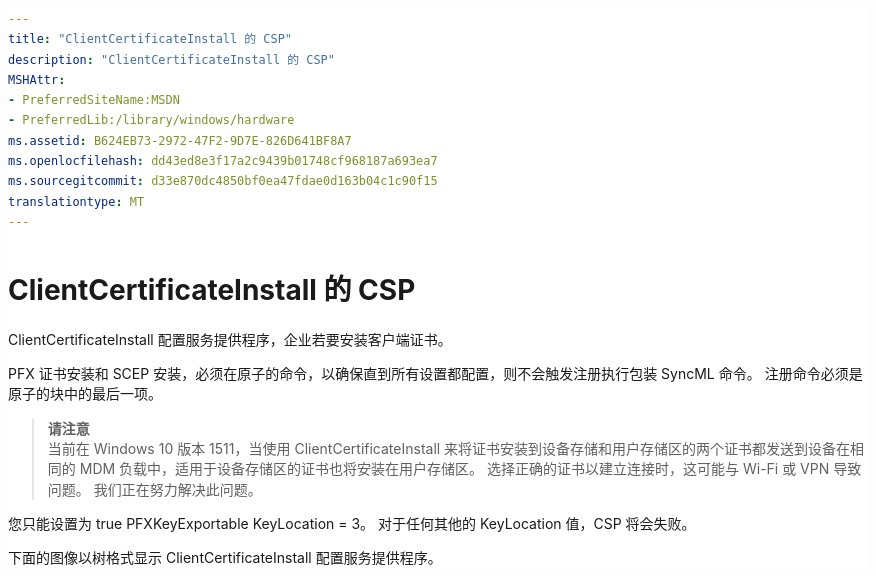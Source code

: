 ```yaml
---
title: "ClientCertificateInstall 的 CSP"
description: "ClientCertificateInstall 的 CSP"
MSHAttr:
- PreferredSiteName:MSDN
- PreferredLib:/library/windows/hardware
ms.assetid: B624EB73-2972-47F2-9D7E-826D641BF8A7
ms.openlocfilehash: dd43ed8e3f17a2c9439b01748cf968187a693ea7
ms.sourcegitcommit: d33e870dc4850bf0ea47fdae0d163b04c1c90f15
translationtype: MT
---
```

# <a name="clientcertificateinstall-csp"></a>ClientCertificateInstall 的 CSP


ClientCertificateInstall 配置服务提供程序，企业若要安装客户端证书。

PFX 证书安装和 SCEP 安装，必须在原子的命令，以确保直到所有设置都配置，则不会触发注册执行包装 SyncML 命令。 注册命令必须是原子的块中的最后一项。

> **请注意**  
当前在 Windows 10 版本 1511，当使用 ClientCertificateInstall 来将证书安装到设备存储和用户存储区的两个证书都发送到设备在相同的 MDM 负载中，适用于设备存储区的证书也将安装在用户存储区。 选择正确的证书以建立连接时，这可能与 Wi-Fi 或 VPN 导致问题。 我们正在努力解决此问题。

您只能设置为 true PFXKeyExportable KeyLocation = 3。 对于任何其他的 KeyLocation 值，CSP 将会失败。


下面的图像以树格式显示 ClientCertificateInstall 配置服务提供程序。
